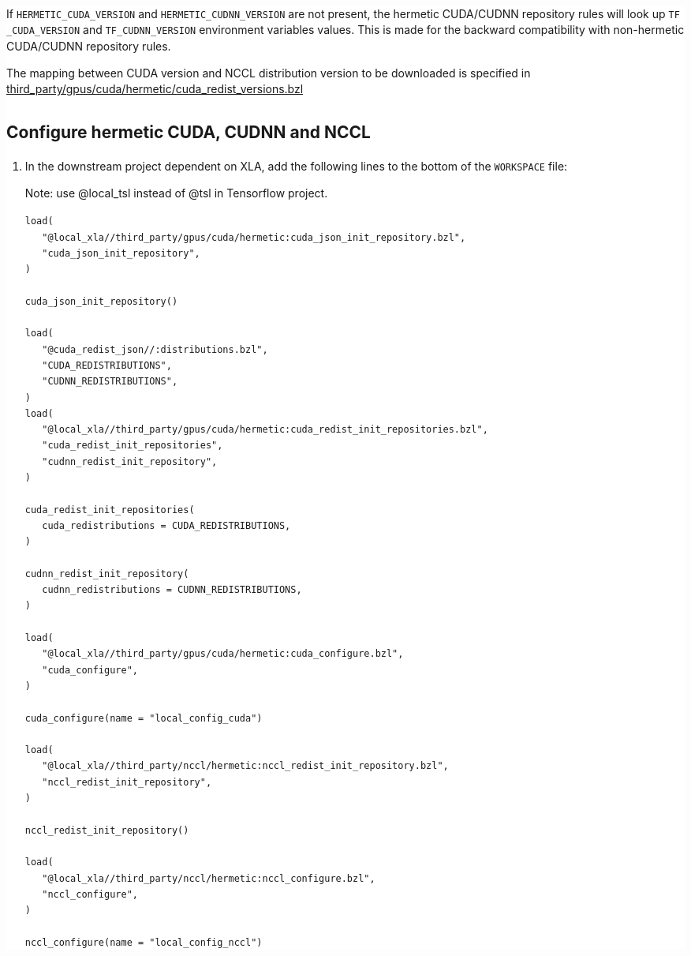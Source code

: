 If `HERMETIC_CUDA_VERSION` and `HERMETIC_CUDNN_VERSION` are not present, the
hermetic CUDA/CUDNN repository rules will look up `TF_CUDA_VERSION` and
`TF_CUDNN_VERSION` environment variables values. This is made for the backward
compatibility with non-hermetic CUDA/CUDNN repository rules.

The mapping between CUDA version and NCCL distribution version to be downloaded
is specified in [third_party/gpus/cuda/hermetic/cuda_redist_versions.bzl](https://github.com/openxla/xla/blob/main/third_party/gpus/cuda/hermetic/cuda_redist_versions.bzl)

## Configure hermetic CUDA, CUDNN and NCCL

1. In the downstream project dependent on XLA, add the following lines to the
   bottom of the `WORKSPACE` file:

   Note: use @local_tsl instead of @tsl in Tensorflow project.

   ```
   load(
      "@local_xla//third_party/gpus/cuda/hermetic:cuda_json_init_repository.bzl",
      "cuda_json_init_repository",
   )

   cuda_json_init_repository()

   load(
      "@cuda_redist_json//:distributions.bzl",
      "CUDA_REDISTRIBUTIONS",
      "CUDNN_REDISTRIBUTIONS",
   )
   load(
      "@local_xla//third_party/gpus/cuda/hermetic:cuda_redist_init_repositories.bzl",
      "cuda_redist_init_repositories",
      "cudnn_redist_init_repository",
   )

   cuda_redist_init_repositories(
      cuda_redistributions = CUDA_REDISTRIBUTIONS,
   )

   cudnn_redist_init_repository(
      cudnn_redistributions = CUDNN_REDISTRIBUTIONS,
   )

   load(
      "@local_xla//third_party/gpus/cuda/hermetic:cuda_configure.bzl",
      "cuda_configure",
   )

   cuda_configure(name = "local_config_cuda")

   load(
      "@local_xla//third_party/nccl/hermetic:nccl_redist_init_repository.bzl",
      "nccl_redist_init_repository",
   )

   nccl_redist_init_repository()

   load(
      "@local_xla//third_party/nccl/hermetic:nccl_configure.bzl",
      "nccl_configure",
   )

   nccl_configure(name = "local_config_nccl")
   ```
